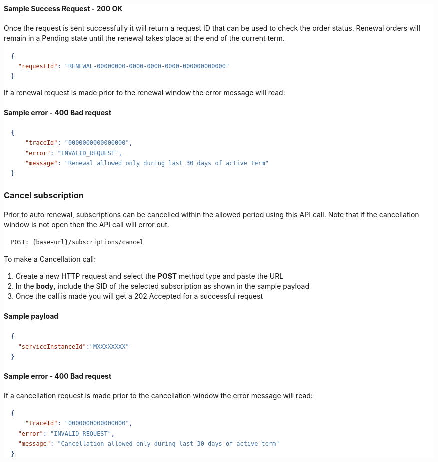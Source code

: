 #### Sample Success Request - 200 OK

Once the request is sent successfully it will return a request ID that can be used to check the order status. Renewal orders will remain in a Pending state until the renewal takes place at the end of the current term.

```json
  {
    "requestId": "RENEWAL-00000000-0000-0000-0000-000000000000"
  }
```

If a renewal request is made prior to the renewal window the error message will read:

#### Sample error - 400 Bad request

```json
  {
      "traceId": "0000000000000000",
      "error": "INVALID_REQUEST",
      "message": "Renewal allowed only during last 30 days of active term"
  }
```

### Cancel subscription

Prior to auto renewal, subscriptions can be cancelled within the allowed period using this API call. Note that if the cancellation window is not open then the API call will error out.

```
  POST: {base-url}/subscriptions/cancel
```

To make a Cancellation call:

1. Create a new HTTP request and select the **POST** method type and paste the URL
2. In the **body**, include the SID of the selected subscription as shown in the sample payload
3. Once the call is made you will get a 202 Accepted for a successful request

#### Sample payload

```json
  {
    "serviceInstanceId":"MXXXXXXXX"
  }
```

#### Sample error - 400 Bad request

If a cancellation request is made prior to the cancellation window the error message will read:

```json
  {
	  "traceId": "0000000000000000",
    "error": "INVALID_REQUEST",
    "message": "Cancellation allowed only during last 30 days of active term"
  }
```

<swagger-ui src="MSPOrderingAPI.yaml"/>

